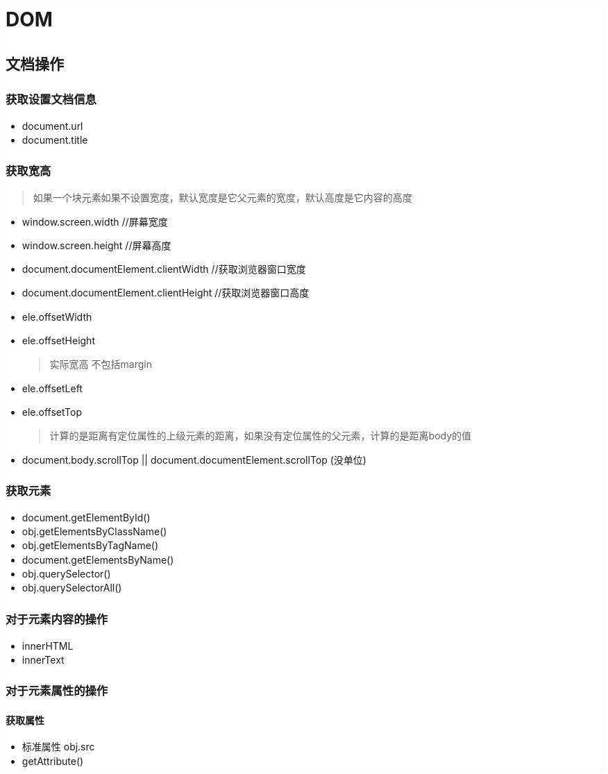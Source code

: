 

# DOM

## 文档操作

### 获取设置文档信息

- document.url
- document.title

### 获取宽高

> 如果一个块元素如果不设置宽度，默认宽度是它父元素的宽度，默认高度是它内容的高度

- window.screen.width        //屏幕宽度

- window.screen.height      //屏幕高度

- document.documentElement.clientWidth  //获取浏览器窗口宽度

- document.documentElement.clientHeight //获取浏览器窗口高度

- ele.offsetWidth   

- ele.offsetHeight      

  > 实际宽高       不包括margin 

- ele.offsetLeft  

- ele.offsetTop

  > 计算的是距离有定位属性的上级元素的距离，如果没有定位属性的父元素，计算的是距离body的值

- document.body.scrollTop || document.documentElement.scrollTop   (没单位)

### 获取元素

- document.getElementById()
- obj.getElementsByClassName()
- obj.getElementsByTagName()
- document.getElementsByName()
- obj.querySelector()    
- obj.querySelectorAll()

### 对于元素内容的操作

- innerHTML
- innerText

### 对于元素属性的操作

#### 获取属性

- 标准属性  obj.src
- getAttribute()
